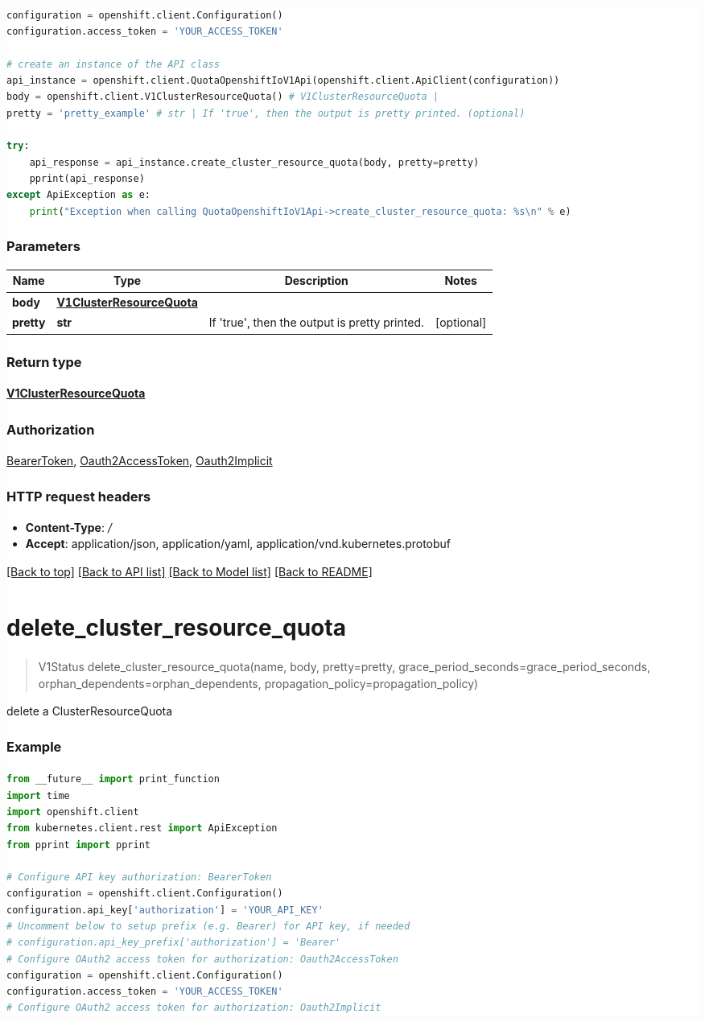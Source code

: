 ```python
configuration = openshift.client.Configuration()
configuration.access_token = 'YOUR_ACCESS_TOKEN'

# create an instance of the API class
api_instance = openshift.client.QuotaOpenshiftIoV1Api(openshift.client.ApiClient(configuration))
body = openshift.client.V1ClusterResourceQuota() # V1ClusterResourceQuota | 
pretty = 'pretty_example' # str | If 'true', then the output is pretty printed. (optional)

try: 
    api_response = api_instance.create_cluster_resource_quota(body, pretty=pretty)
    pprint(api_response)
except ApiException as e:
    print("Exception when calling QuotaOpenshiftIoV1Api->create_cluster_resource_quota: %s\n" % e)
```

### Parameters

Name | Type | Description  | Notes
------------- | ------------- | ------------- | -------------
 **body** | [**V1ClusterResourceQuota**](V1ClusterResourceQuota.md)|  | 
 **pretty** | **str**| If &#39;true&#39;, then the output is pretty printed. | [optional] 

### Return type

[**V1ClusterResourceQuota**](V1ClusterResourceQuota.md)

### Authorization

[BearerToken](../README.md#BearerToken), [Oauth2AccessToken](../README.md#Oauth2AccessToken), [Oauth2Implicit](../README.md#Oauth2Implicit)

### HTTP request headers

 - **Content-Type**: */*
 - **Accept**: application/json, application/yaml, application/vnd.kubernetes.protobuf

[[Back to top]](#) [[Back to API list]](../README.md#documentation-for-api-endpoints) [[Back to Model list]](../README.md#documentation-for-models) [[Back to README]](../README.md)

# **delete_cluster_resource_quota**
> V1Status delete_cluster_resource_quota(name, body, pretty=pretty, grace_period_seconds=grace_period_seconds, orphan_dependents=orphan_dependents, propagation_policy=propagation_policy)



delete a ClusterResourceQuota

### Example 
```python
from __future__ import print_function
import time
import openshift.client
from kubernetes.client.rest import ApiException
from pprint import pprint

# Configure API key authorization: BearerToken
configuration = openshift.client.Configuration()
configuration.api_key['authorization'] = 'YOUR_API_KEY'
# Uncomment below to setup prefix (e.g. Bearer) for API key, if needed
# configuration.api_key_prefix['authorization'] = 'Bearer'
# Configure OAuth2 access token for authorization: Oauth2AccessToken
configuration = openshift.client.Configuration()
configuration.access_token = 'YOUR_ACCESS_TOKEN'
# Configure OAuth2 access token for authorization: Oauth2Implicit
```